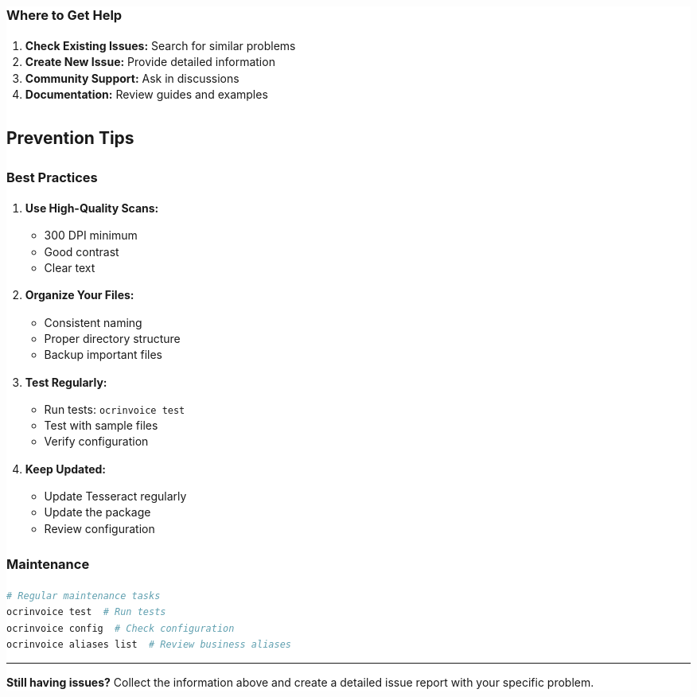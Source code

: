 ### Where to Get Help

1. **Check Existing Issues:** Search for similar problems
2. **Create New Issue:** Provide detailed information
3. **Community Support:** Ask in discussions
4. **Documentation:** Review guides and examples

## Prevention Tips

### Best Practices

1. **Use High-Quality Scans:**
   - 300 DPI minimum
   - Good contrast
   - Clear text

2. **Organize Your Files:**
   - Consistent naming
   - Proper directory structure
   - Backup important files

3. **Test Regularly:**
   - Run tests: `ocrinvoice test`
   - Test with sample files
   - Verify configuration

4. **Keep Updated:**
   - Update Tesseract regularly
   - Update the package
   - Review configuration

### Maintenance

```bash
# Regular maintenance tasks
ocrinvoice test  # Run tests
ocrinvoice config  # Check configuration
ocrinvoice aliases list  # Review business aliases
```

---

**Still having issues?** Collect the information above and create a detailed issue report with your specific problem.
